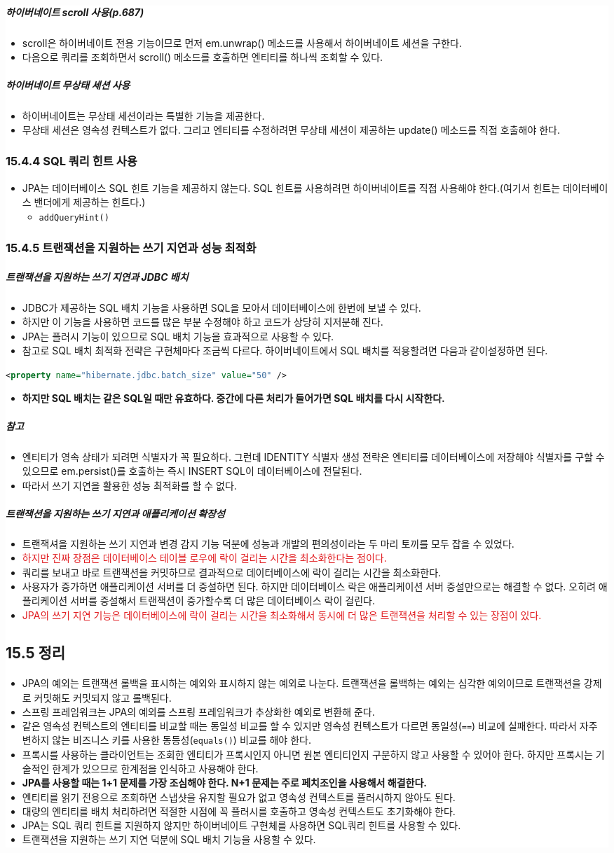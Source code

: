 ##### 하이버네이트 scroll 사용(p.687)
- scroll은 하이버네이트 전용 기능이므로 먼저 em.unwrap() 메소드를 사용해서 하이버네이트 세션을 구한다.
- 다음으로 쿼리를 조회하면서 scroll() 메소드를 호출하면 엔티티를 하나씩 조회할 수 있다.

##### 하이버네이트 무상태 세션 사용
- 하이버네이트는 무상태 세션이라는 특별한 기능을 제공한다.
- 무상태 세션은 영속성 컨텍스트가 없다. 그리고 엔티티를 수정하려면 무상태 세션이 제공하는 update() 메소드를 직접 호출해야 한다.

### 15.4.4 SQL 쿼리 힌트 사용
- JPA는 데이터베이스 SQL 힌트 기능을 제공하지 않는다. SQL 힌트를 사용하려면 하이버네이트를 직접 사용해야 한다.(여기서 힌트는 데이터베이스 밴더에게 제공하는 힌트다.)
    - `addQueryHint()`

### 15.4.5 트랜잭션을 지원하는 쓰기 지연과 성능 최적화
##### 트랜잭션을 지원하는 쓰기 지연과 JDBC 배치
- JDBC가 제공하는 SQL 배치 기능을 사용하면 SQL을 모아서 데이터베이스에 한번에 보낼 수 있다.
- 하지만 이 기능을 사용하면 코드를 많은 부분 수정해야 하고 코드가 상당히 지저분해 진다.
- JPA는 플러시 기능이 있으므로 SQL 배치 기능을 효과적으로 사용할 수 있다.
- 참고로 SQL 배치 최적화 전략은 구현체마다 조금씩 다르다. 하이버네이트에서 SQL 배치를 적용할려면 다음과 같이설정하면 된다.
```xml
<property name="hibernate.jdbc.batch_size" value="50" />
```
- **하지만 SQL 배치는 같은 SQL일 때만 유효하다. 중간에 다른 처리가 들어가면 SQL 배치를 다시 시작한다.**

##### 참고
- 엔티티가 영속 상태가 되려면 식별자가 꼭 필요하다. 그런데 IDENTITY 식별자 생성 전략은 엔티티를 데이터베이스에 저장해야 식별자를 구할 수 있으므로 em.persist()를 호출하는 즉시 INSERT SQL이 데이터베이스에 전달된다.
- 따라서 쓰기 지연을 활용한 성능 최적화를 할 수 없다.

##### 트랜잭션을 지원하는 쓰기 지연과 애플리케이션 확장성
- 트랜잭셔을 지원하는 쓰기 지연과 변경 감지 기능 덕분에 성능과 개발의 편의성이라는 두 마리 토끼를 모두 잡을 수 있었다.
- <span style="color:#e11d21">하지만 진짜 장점은 데이터베이스 테이블 로우에 락이 걸리는 시간을 최소화한다는 점이다.</span>
-  쿼리를 보내고 바로 트랜잭션을 커밋하므로 결과적으로 데이터베이스에 락이 걸리는 시간을 최소화한다.
-  사용자가 증가하면 애플리케이션 서버를 더 증설하면 된다. 하지만 데이터베이스 락은 애플리케이션 서버 증설만으로는 해결할 수 없다. 오히려 애플리케이션 서버를 증설해서 트랜잭션이 증가할수록 더 많은 데이터베이스 락이 걸린다.
- <span style="color:#e11d21">JPA의 쓰기 지연 기능은 데이터베이스에 락이 걸리는 시간을 최소화해서 동시에 더 많은 트랜잭션을 처리할 수 있는 장점이 있다.</span>

## 15.5 정리
- JPA의 예외는 트랜잭션 롤백을 표시하는 예외와 표시하지 않는 예외로 나눈다. 트랜잭션을 롤백하는 예외는 심각한 예외이므로 트랜잭션을 강제로 커밋해도 커밋되지 않고 롤백된다.
- 스프링 프레임워크는 JPA의 예외를 스프링 프레임워크가 추상화한 예외로 변환해 준다.
- 같은 영속성 컨텍스트의 엔티티를 비교할 때는 동일성 비교를 할 수 있지만 영속성 컨텍스트가 다르면 동일성(`==`) 비교에 실패한다. 따라서 자주 변하지 않는 비즈니스 키를 사용한 동등성(`equals()`) 비교를 해야 한다.
- 프록시를 사용하는 클라이언트는 조회한 엔티티가 프록시인지 아니면 원본 엔티티인지 구분하지 않고 사용할 수 있어야 한다. 하지만 프록시는 기술적인 한계가 있으므로 한계점을 인식하고 사용해야 한다.
- **JPA를 사용할 때는 1+1 문제를 가장 조심해야 한다. N+1 문제는 주로 페치조인을 사용해서 해결한다.**
- 엔티티를 읽기 전용으로 조회하면 스냅샷을 유지할 필요가 없고 영속성 컨텍스트를 플러시하지 않아도 된다.
- 대량의 엔티티를 배치 처리하려면 적절한 시점에 꼭 플러시를 호출하고 영속성 컨텍스트도 초기화해야 한다.
- JPA는 SQL 쿼리 힌트를 지원하지 않지만 하이버네이트 구현체를 사용하면 SQL쿼리 힌트를 사용할 수 있다.
- 트랜잭션을 지원하는 쓰기 지연 덕분에 SQL 배치 기능을 사용할 수 있다.
